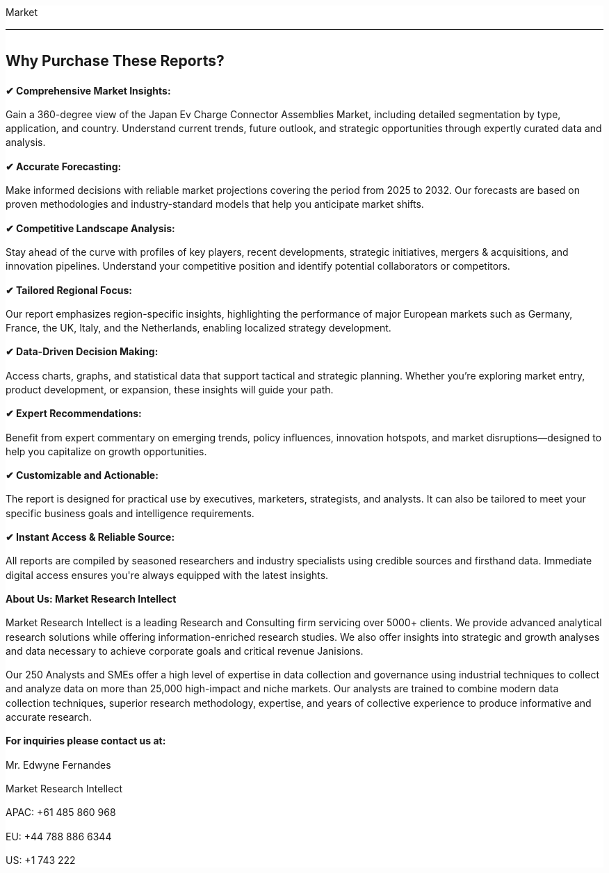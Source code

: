 Market</a></span></p></blockquote><hr /><h2>Why Purchase These Reports?</h2><p><strong>✔ Comprehensive Market Insights:</strong></p><p>Gain a 360-degree view of the Japan Ev Charge Connector Assemblies Market, including detailed segmentation by type, application, and country. Understand current trends, future outlook, and strategic opportunities through expertly curated data and analysis.</p><p><strong>✔ Accurate Forecasting:</strong></p><p>Make informed decisions with reliable market projections covering the period from 2025 to 2032. Our forecasts are based on proven methodologies and industry-standard models that help you anticipate market shifts.</p><p><strong>✔ Competitive Landscape Analysis:</strong></p><p>Stay ahead of the curve with profiles of key players, recent developments, strategic initiatives, mergers &amp; acquisitions, and innovation pipelines. Understand your competitive position and identify potential collaborators or competitors.</p><p><strong>✔ Tailored Regional Focus:</strong></p><p>Our report emphasizes region-specific insights, highlighting the performance of major European markets such as Germany, France, the UK, Italy, and the Netherlands, enabling localized strategy development.</p><p><strong>✔ Data-Driven Decision Making:</strong></p><p>Access charts, graphs, and statistical data that support tactical and strategic planning. Whether you&rsquo;re exploring market entry, product development, or expansion, these insights will guide your path.</p><p><strong>✔ Expert Recommendations:</strong></p><p>Benefit from expert commentary on emerging trends, policy influences, innovation hotspots, and market disruptions&mdash;designed to help you capitalize on growth opportunities.</p><p><strong>✔ Customizable and Actionable:</strong></p><p>The report is designed for practical use by executives, marketers, strategists, and analysts. It can also be tailored to meet your specific business goals and intelligence requirements.</p><p><strong>✔ Instant Access &amp; Reliable Source:</strong></p><p>All reports are compiled by seasoned researchers and industry specialists using credible sources and firsthand data. Immediate digital access ensures you're always equipped with the latest insights.</p><p><strong><span class="font-[700]">About Us: Market Research Intellect</span></strong></p><p><span class="">Market Research Intellect is a leading Research and Consulting firm servicing over 5000+ clients. We provide advanced analytical research solutions while offering information-enriched research studies.&nbsp;</span>We also offer insights into strategic and growth analyses and data necessary to achieve corporate goals and critical revenue Janisions.</p><p><span class="">Our 250 Analysts and SMEs offer a high level of expertise in data collection and governance using industrial techniques to collect and analyze data on more than 25,000 high-impact and niche markets. Our analysts are trained to combine modern data collection techniques, superior research methodology, expertise, and years of collective experience to produce informative and accurate research.</span></p><p><strong>For inquiries please contact us at:</strong></p><p>Mr. Edwyne Fernandes</p><p>Market Research Intellect</p><p>APAC: +61 485 860 968</p><p>EU: +44 788 886 6344</p><p>US: +1 743 222